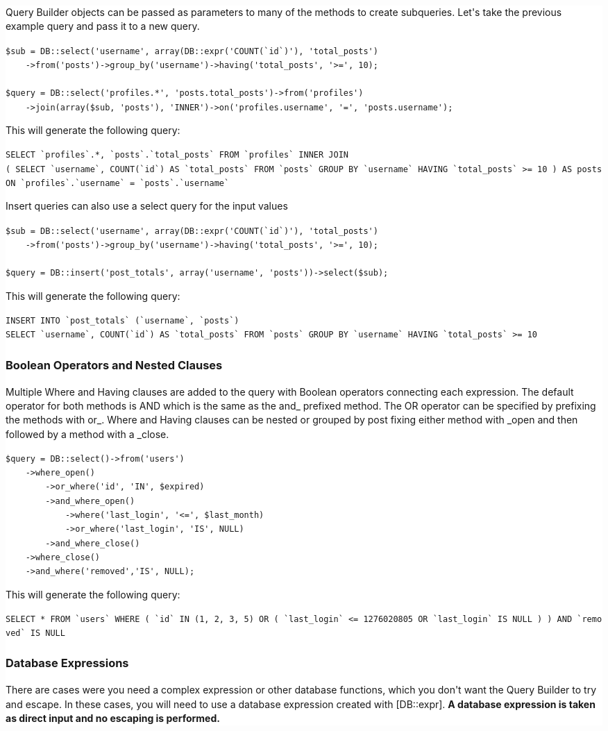 Query Builder objects can be passed as parameters to many of the methods to create subqueries. Let's take the previous example query and pass it to a new query.

	$sub = DB::select('username', array(DB::expr('COUNT(`id`)'), 'total_posts')
        ->from('posts')->group_by('username')->having('total_posts', '>=', 10);
    
    $query = DB::select('profiles.*', 'posts.total_posts')->from('profiles')
        ->join(array($sub, 'posts'), 'INNER')->on('profiles.username', '=', 'posts.username');

This will generate the following query:

    SELECT `profiles`.*, `posts`.`total_posts` FROM `profiles` INNER JOIN
    ( SELECT `username`, COUNT(`id`) AS `total_posts` FROM `posts` GROUP BY `username` HAVING `total_posts` >= 10 ) AS posts
    ON `profiles`.`username` = `posts`.`username`

Insert queries can also use a select query for the input values

    $sub = DB::select('username', array(DB::expr('COUNT(`id`)'), 'total_posts')
        ->from('posts')->group_by('username')->having('total_posts', '>=', 10);
    
    $query = DB::insert('post_totals', array('username', 'posts'))->select($sub);

This will generate the following query:

    INSERT INTO `post_totals` (`username`, `posts`) 
    SELECT `username`, COUNT(`id`) AS `total_posts` FROM `posts` GROUP BY `username` HAVING `total_posts` >= 10 

### Boolean Operators and Nested Clauses 

Multiple Where and Having clauses are added to the query with Boolean operators connecting each expression. The default operator for both methods is AND which is the same as the and_ prefixed method. The OR operator can be specified by prefixing the methods with or_. Where and Having clauses can be nested or grouped by post fixing either method with _open and then followed by a method with a _close. 

    $query = DB::select()->from('users')
        ->where_open()
            ->or_where('id', 'IN', $expired)
            ->and_where_open()
                ->where('last_login', '<=', $last_month)
                ->or_where('last_login', 'IS', NULL)
            ->and_where_close()
        ->where_close()
        ->and_where('removed','IS', NULL);

This will generate the following query:

    SELECT * FROM `users` WHERE ( `id` IN (1, 2, 3, 5) OR ( `last_login` <= 1276020805 OR `last_login` IS NULL ) ) AND `removed` IS NULL 

### Database Expressions

There are cases were you need a complex expression or other database functions, which you don't want the Query Builder to try and escape. In these cases, you will need to use a database expression created with [DB::expr].  **A database expression is taken as direct input and no escaping is performed.**
